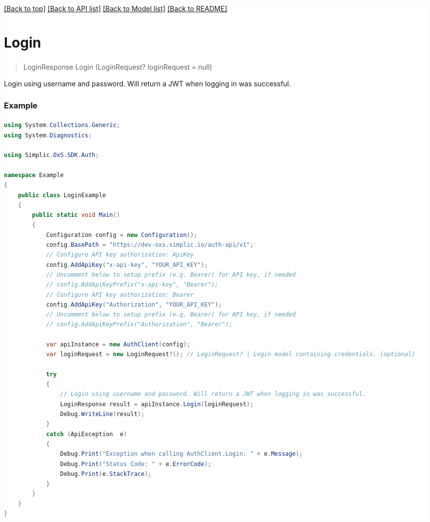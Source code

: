 [[Back to top]](#) [[Back to API list]](../README.md#documentation-for-api-endpoints) [[Back to Model list]](../README.md#documentation-for-models) [[Back to README]](../README.md)

<a id="authloginpost"></a>
# **Login**
> LoginResponse Login (LoginRequest? loginRequest = null)

Login using username and password. Will return a JWT when logging in was successful.

### Example
```csharp
using System.Collections.Generic;
using System.Diagnostics;

using Simplic.OxS.SDK.Auth;

namespace Example
{
    public class LoginExample
    {
        public static void Main()
        {
            Configuration config = new Configuration();
            config.BasePath = "https://dev-oxs.simplic.io/auth-api/v1";
            // Configure API key authorization: ApiKey
            config.AddApiKey("x-api-key", "YOUR_API_KEY");
            // Uncomment below to setup prefix (e.g. Bearer) for API key, if needed
            // config.AddApiKeyPrefix("x-api-key", "Bearer");
            // Configure API key authorization: Bearer
            config.AddApiKey("Authorization", "YOUR_API_KEY");
            // Uncomment below to setup prefix (e.g. Bearer) for API key, if needed
            // config.AddApiKeyPrefix("Authorization", "Bearer");

            var apiInstance = new AuthClient(config);
            var loginRequest = new LoginRequest?(); // LoginRequest? | Login model containing credentials. (optional) 

            try
            {
                // Login using username and password. Will return a JWT when logging in was successful.
                LoginResponse result = apiInstance.Login(loginRequest);
                Debug.WriteLine(result);
            }
            catch (ApiException  e)
            {
                Debug.Print("Exception when calling AuthClient.Login: " + e.Message);
                Debug.Print("Status Code: " + e.ErrorCode);
                Debug.Print(e.StackTrace);
            }
        }
    }
}
```
